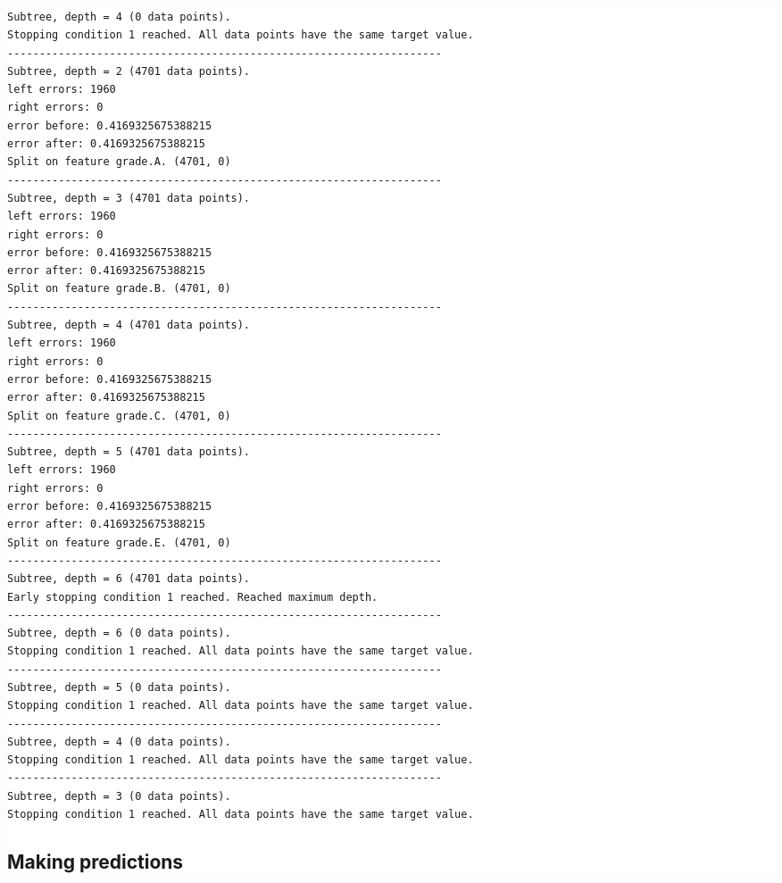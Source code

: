     Subtree, depth = 4 (0 data points).
    Stopping condition 1 reached. All data points have the same target value.
    --------------------------------------------------------------------
    Subtree, depth = 2 (4701 data points).
    left errors: 1960
    right errors: 0
    error before: 0.4169325675388215
    error after: 0.4169325675388215
    Split on feature grade.A. (4701, 0)
    --------------------------------------------------------------------
    Subtree, depth = 3 (4701 data points).
    left errors: 1960
    right errors: 0
    error before: 0.4169325675388215
    error after: 0.4169325675388215
    Split on feature grade.B. (4701, 0)
    --------------------------------------------------------------------
    Subtree, depth = 4 (4701 data points).
    left errors: 1960
    right errors: 0
    error before: 0.4169325675388215
    error after: 0.4169325675388215
    Split on feature grade.C. (4701, 0)
    --------------------------------------------------------------------
    Subtree, depth = 5 (4701 data points).
    left errors: 1960
    right errors: 0
    error before: 0.4169325675388215
    error after: 0.4169325675388215
    Split on feature grade.E. (4701, 0)
    --------------------------------------------------------------------
    Subtree, depth = 6 (4701 data points).
    Early stopping condition 1 reached. Reached maximum depth.
    --------------------------------------------------------------------
    Subtree, depth = 6 (0 data points).
    Stopping condition 1 reached. All data points have the same target value.
    --------------------------------------------------------------------
    Subtree, depth = 5 (0 data points).
    Stopping condition 1 reached. All data points have the same target value.
    --------------------------------------------------------------------
    Subtree, depth = 4 (0 data points).
    Stopping condition 1 reached. All data points have the same target value.
    --------------------------------------------------------------------
    Subtree, depth = 3 (0 data points).
    Stopping condition 1 reached. All data points have the same target value.


## Making predictions
